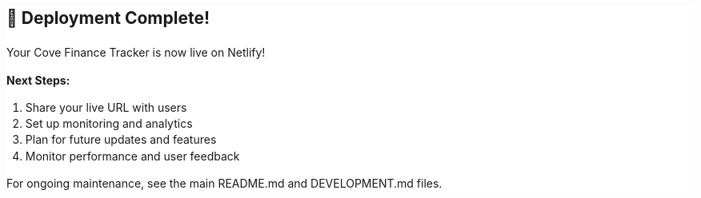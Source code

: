 
## 🎉 Deployment Complete!

Your Cove Finance Tracker is now live on Netlify! 

**Next Steps:**
1. Share your live URL with users
2. Set up monitoring and analytics
3. Plan for future updates and features
4. Monitor performance and user feedback

For ongoing maintenance, see the main README.md and DEVELOPMENT.md files.